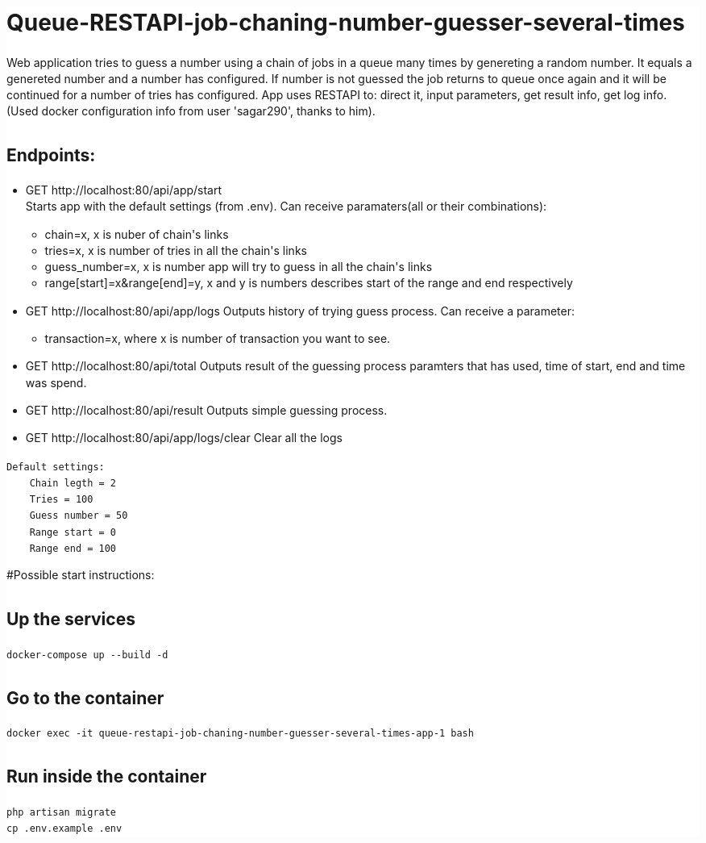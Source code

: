 # Queue-RESTAPI-job-chaning-number-guesser-several-times
Web application tries to guess a number using a chain of jobs in a queue many times by genereting a random number. It equals a genereted number and a number has configured. If number is not guessed the job returns to queue once again and it will be continued for a number of tries has configured. 
App uses RESTAPI to: direct it, input parameters, get result info, get log info.
(Used docker configuration info from user 'sagar290', thanks to him).

## Endpoints:  
* GET http://localhost:80/api/app/start  
Starts app with the default settings (from .env). Can receive paramaters(all or their combinations):  
  * chain=x, x is nuber of chain's links  
  * tries=x, x is number of tries in all the chain's links
  * guess_number=x, x is number app will try to guess in all the chain's links
  * range[start]=x&range[end]=y, x and y is numbers describes start of the range and end respectively
    
* GET http://localhost:80/api/app/logs
Outputs history of trying guess process. Can receive a parameter:
  * transaction=x, where x is number of transaction you want to see.
    
* GET http://localhost:80/api/total
Outputs result of the guessing process paramters that has used, time of start, end and time was spend.
  
* GET http://localhost:80/api/result 
Outputs simple guessing process.
  
* GET http://localhost:80/api/app/logs/clear
Clear all the logs
```
Default settings:  
    Chain legth = 2
    Tries = 100
    Guess number = 50
    Range start = 0
    Range end = 100
```
#Possible start instructions:
## Up the services
```
docker-compose up --build -d
```

## Go to the container
```
docker exec -it queue-restapi-job-chaning-number-guesser-several-times-app-1 bash
```

## Run inside the container
```
php artisan migrate  
cp .env.example .env
```
